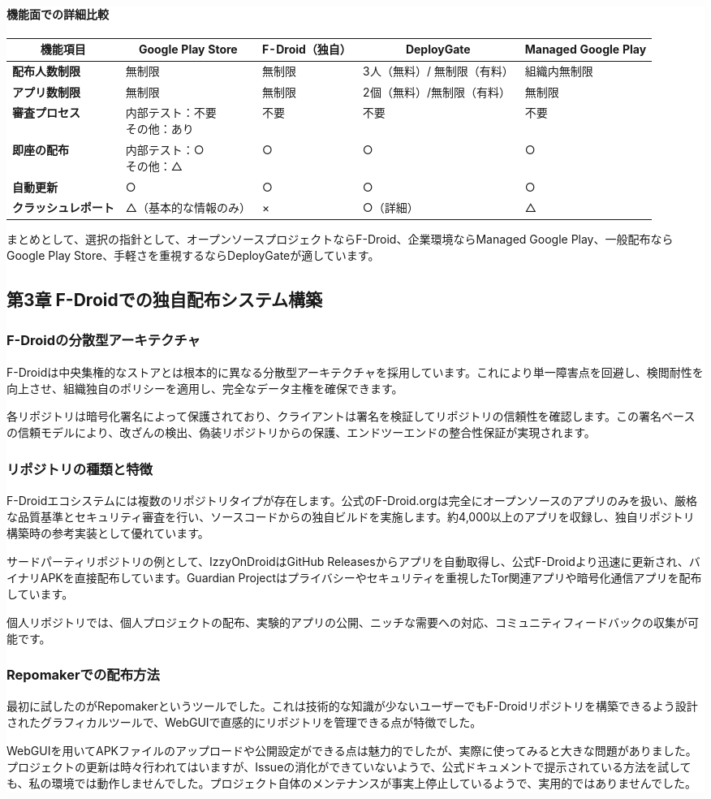 #### 機能面での詳細比較

| 機能項目 | Google Play Store | F-Droid（独自） | DeployGate | Managed Google Play |
| - | - | - | - | - |
| **配布人数制限** | 無制限 | 無制限 | 3人（無料）/ 無制限（有料） | 組織内無制限 |
| **アプリ数制限** | 無制限 | 無制限 | 2個（無料）/無制限（有料） | 無制限 |
| **審査プロセス** | 内部テスト：不要<br>その他：あり | 不要 | 不要 | 不要 |
| **即座の配布** | 内部テスト：○<br>その他：△ | ○ | ○ | ○ |
| **自動更新** | ○ | ○ | ○ | ○ |
| **クラッシュレポート** | △（基本的な情報のみ） | × | ○（詳細） | △ |

まとめとして、選択の指針として、オープンソースプロジェクトならF-Droid、企業環境ならManaged Google Play、一般配布ならGoogle Play Store、手軽さを重視するならDeployGateが適しています。

## 第3章 F-Droidでの独自配布システム構築

### F-Droidの分散型アーキテクチャ

F-Droidは中央集権的なストアとは根本的に異なる分散型アーキテクチャを採用しています。これにより単一障害点を回避し、検閲耐性を向上させ、組織独自のポリシーを適用し、完全なデータ主権を確保できます。

各リポジトリは暗号化署名によって保護されており、クライアントは署名を検証してリポジトリの信頼性を確認します。この署名ベースの信頼モデルにより、改ざんの検出、偽装リポジトリからの保護、エンドツーエンドの整合性保証が実現されます。

### リポジトリの種類と特徴

F-Droidエコシステムには複数のリポジトリタイプが存在します。公式のF-Droid.orgは完全にオープンソースのアプリのみを扱い、厳格な品質基準とセキュリティ審査を行い、ソースコードからの独自ビルドを実施します。約4,000以上のアプリを収録し、独自リポジトリ構築時の参考実装として優れています。

サードパーティリポジトリの例として、IzzyOnDroidはGitHub Releasesからアプリを自動取得し、公式F-Droidより迅速に更新され、バイナリAPKを直接配布しています。Guardian Projectはプライバシーやセキュリティを重視したTor関連アプリや暗号化通信アプリを配布しています。

個人リポジトリでは、個人プロジェクトの配布、実験的アプリの公開、ニッチな需要への対応、コミュニティフィードバックの収集が可能です。

### Repomakerでの配布方法


最初に試したのがRepomakerというツールでした。これは技術的な知識が少ないユーザーでもF-Droidリポジトリを構築できるよう設計されたグラフィカルツールで、WebGUIで直感的にリポジトリを管理できる点が特徴でした。

WebGUIを用いてAPKファイルのアップロードや公開設定ができる点は魅力的でしたが、実際に使ってみると大きな問題がありました。プロジェクトの更新は時々行われてはいますが、Issueの消化ができていないようで、公式ドキュメントで提示されている方法を試しても、私の環境では動作しませんでした。プロジェクト自体のメンテナンスが事実上停止しているようで、実用的ではありませんでした。
